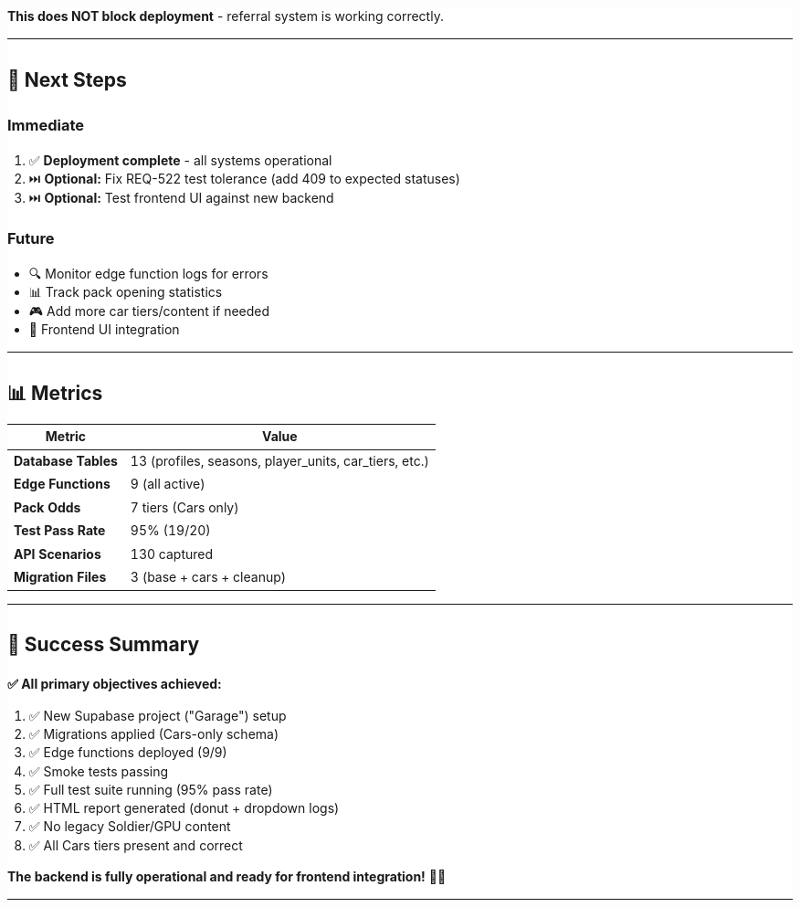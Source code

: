 **This does NOT block deployment** - referral system is working correctly.

---

## 🚀 Next Steps

### Immediate
1. ✅ **Deployment complete** - all systems operational
2. ⏭️  **Optional:** Fix REQ-522 test tolerance (add 409 to expected statuses)
3. ⏭️  **Optional:** Test frontend UI against new backend

### Future
- 🔍 Monitor edge function logs for errors
- 📊 Track pack opening statistics
- 🎮 Add more car tiers/content if needed
- 🎨 Frontend UI integration

---

## 📊 Metrics

| Metric | Value |
|--------|-------|
| **Database Tables** | 13 (profiles, seasons, player_units, car_tiers, etc.) |
| **Edge Functions** | 9 (all active) |
| **Pack Odds** | 7 tiers (Cars only) |
| **Test Pass Rate** | 95% (19/20) |
| **API Scenarios** | 130 captured |
| **Migration Files** | 3 (base + cars + cleanup) |

---

## 🎉 Success Summary

**✅ All primary objectives achieved:**

1. ✅ New Supabase project ("Garage") setup
2. ✅ Migrations applied (Cars-only schema)
3. ✅ Edge functions deployed (9/9)
4. ✅ Smoke tests passing
5. ✅ Full test suite running (95% pass rate)
6. ✅ HTML report generated (donut + dropdown logs)
7. ✅ No legacy Soldier/GPU content
8. ✅ All Cars tiers present and correct

**The backend is fully operational and ready for frontend integration!** 🚗💨

---
